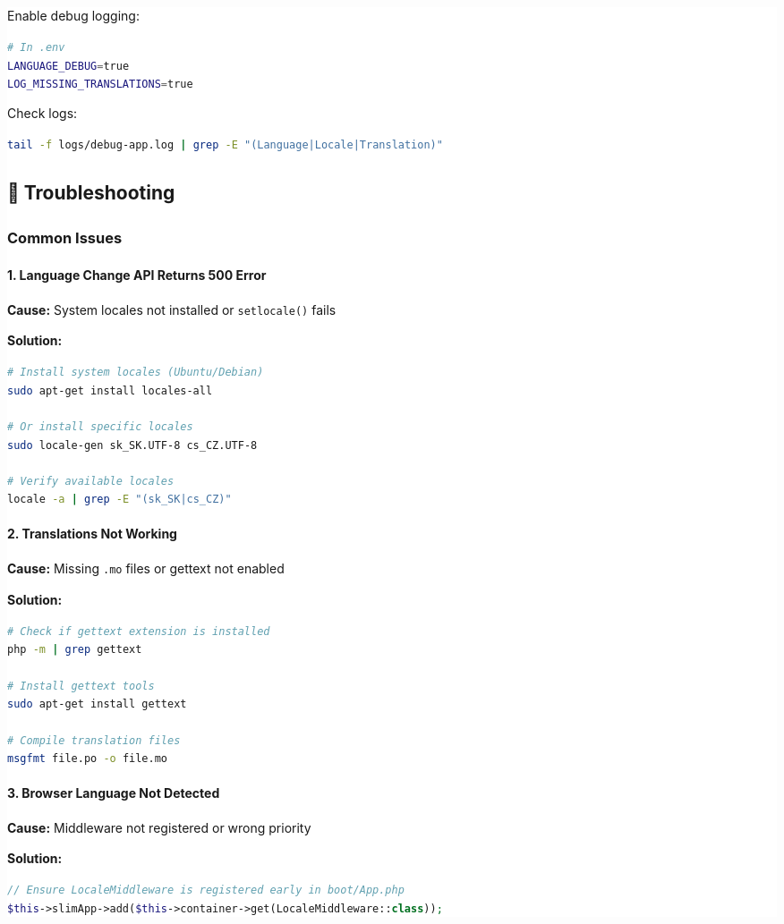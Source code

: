 Enable debug logging:

```bash
# In .env
LANGUAGE_DEBUG=true
LOG_MISSING_TRANSLATIONS=true
```

Check logs:
```bash
tail -f logs/debug-app.log | grep -E "(Language|Locale|Translation)"
```

## 🔧 Troubleshooting

### Common Issues

#### 1. Language Change API Returns 500 Error

**Cause:** System locales not installed or `setlocale()` fails

**Solution:**
```bash
# Install system locales (Ubuntu/Debian)
sudo apt-get install locales-all

# Or install specific locales
sudo locale-gen sk_SK.UTF-8 cs_CZ.UTF-8

# Verify available locales
locale -a | grep -E "(sk_SK|cs_CZ)"
```

#### 2. Translations Not Working

**Cause:** Missing `.mo` files or gettext not enabled

**Solution:**
```bash
# Check if gettext extension is installed
php -m | grep gettext

# Install gettext tools
sudo apt-get install gettext

# Compile translation files
msgfmt file.po -o file.mo
```

#### 3. Browser Language Not Detected

**Cause:** Middleware not registered or wrong priority

**Solution:**
```php
// Ensure LocaleMiddleware is registered early in boot/App.php
$this->slimApp->add($this->container->get(LocaleMiddleware::class));
```
